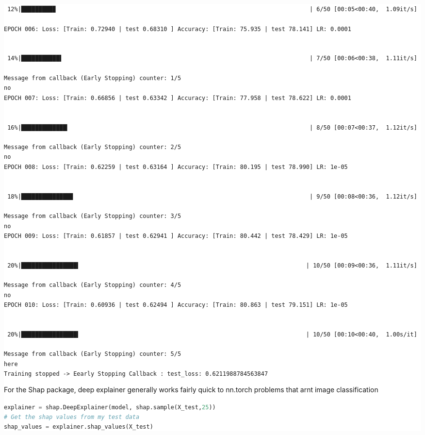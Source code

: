 
     12%|█████████▉                                                                         | 6/50 [00:05<00:40,  1.09it/s]

    EPOCH 006: Loss: [Train: 0.72940 | test 0.68310 ] Accuracy: [Train: 75.935 | test 78.141] LR: 0.0001
    

     14%|███████████▌                                                                       | 7/50 [00:06<00:38,  1.11it/s]

    Message from callback (Early Stopping) counter: 1/5
    no
    EPOCH 007: Loss: [Train: 0.66856 | test 0.63342 ] Accuracy: [Train: 77.958 | test 78.622] LR: 0.0001
    

     16%|█████████████▎                                                                     | 8/50 [00:07<00:37,  1.12it/s]

    Message from callback (Early Stopping) counter: 2/5
    no
    EPOCH 008: Loss: [Train: 0.62259 | test 0.63164 ] Accuracy: [Train: 80.195 | test 78.990] LR: 1e-05
    

     18%|██████████████▉                                                                    | 9/50 [00:08<00:36,  1.12it/s]

    Message from callback (Early Stopping) counter: 3/5
    no
    EPOCH 009: Loss: [Train: 0.61857 | test 0.62941 ] Accuracy: [Train: 80.442 | test 78.429] LR: 1e-05
    

     20%|████████████████▍                                                                 | 10/50 [00:09<00:36,  1.11it/s]

    Message from callback (Early Stopping) counter: 4/5
    no
    EPOCH 010: Loss: [Train: 0.60936 | test 0.62494 ] Accuracy: [Train: 80.863 | test 79.151] LR: 1e-05
    

     20%|████████████████▍                                                                 | 10/50 [00:10<00:40,  1.00s/it]

    Message from callback (Early Stopping) counter: 5/5
    here
    Training stopped -> Eearly Stopping Callback : test_loss: 0.6211988784563847
    

    
    

For the Shap package, deep explainer generally works fairly quick to nn.torch problems that arnt image classification


```python
explainer = shap.DeepExplainer(model, shap.sample(X_test,25))
# Get the shap values from my test data
shap_values = explainer.shap_values(X_test)
```

